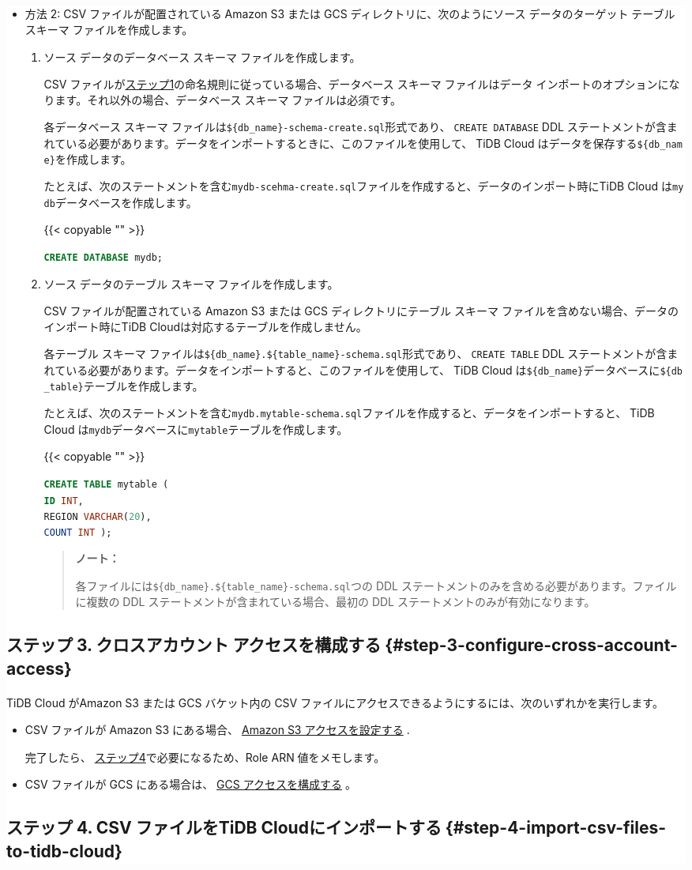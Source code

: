 -   方法 2: CSV ファイルが配置されている Amazon S3 または GCS ディレクトリに、次のようにソース データのターゲット テーブル スキーマ ファイルを作成します。

    1.  ソース データのデータベース スキーマ ファイルを作成します。

        CSV ファイルが[<a href="#step-1-prepare-the-csv-files">ステップ1</a>](#step-1-prepare-the-csv-files)の命名規則に従っている場合、データベース スキーマ ファイルはデータ インポートのオプションになります。それ以外の場合、データベース スキーマ ファイルは必須です。

        各データベース スキーマ ファイルは`${db_name}-schema-create.sql`形式であり、 `CREATE DATABASE` DDL ステートメントが含まれている必要があります。データをインポートするときに、このファイルを使用して、 TiDB Cloud はデータを保存する`${db_name}`を作成します。

        たとえば、次のステートメントを含む`mydb-scehma-create.sql`ファイルを作成すると、データのインポート時にTiDB Cloud は`mydb`データベースを作成します。

        {{< copyable "" >}}

        ```sql
        CREATE DATABASE mydb;
        ```

    2.  ソース データのテーブル スキーマ ファイルを作成します。

        CSV ファイルが配置されている Amazon S3 または GCS ディレクトリにテーブル スキーマ ファイルを含めない場合、データのインポート時にTiDB Cloudは対応するテーブルを作成しません。

        各テーブル スキーマ ファイルは`${db_name}.${table_name}-schema.sql`形式であり、 `CREATE TABLE` DDL ステートメントが含まれている必要があります。データをインポートすると、このファイルを使用して、 TiDB Cloud は`${db_name}`データベースに`${db_table}`テーブルを作成します。

        たとえば、次のステートメントを含む`mydb.mytable-schema.sql`ファイルを作成すると、データをインポートすると、 TiDB Cloud は`mydb`データベースに`mytable`テーブルを作成します。

        {{< copyable "" >}}

        ```sql
        CREATE TABLE mytable (
        ID INT,
        REGION VARCHAR(20),
        COUNT INT );
        ```

        > **ノート：**
        >
        > 各ファイルには`${db_name}.${table_name}-schema.sql`つの DDL ステートメントのみを含める必要があります。ファイルに複数の DDL ステートメントが含まれている場合、最初の DDL ステートメントのみが有効になります。

## ステップ 3. クロスアカウント アクセスを構成する {#step-3-configure-cross-account-access}

TiDB Cloud がAmazon S3 または GCS バケット内の CSV ファイルにアクセスできるようにするには、次のいずれかを実行します。

-   CSV ファイルが Amazon S3 にある場合、 [<a href="/tidb-cloud/config-s3-and-gcs-access.md#configure-amazon-s3-access">Amazon S3 アクセスを設定する</a>](/tidb-cloud/config-s3-and-gcs-access.md#configure-amazon-s3-access) .

    完了したら、 [<a href="#step-4-import-csv-files-to-tidb-cloud">ステップ4</a>](#step-4-import-csv-files-to-tidb-cloud)で必要になるため、Role ARN 値をメモします。

-   CSV ファイルが GCS にある場合は、 [<a href="/tidb-cloud/config-s3-and-gcs-access.md#configure-gcs-access">GCS アクセスを構成する</a>](/tidb-cloud/config-s3-and-gcs-access.md#configure-gcs-access) 。

## ステップ 4. CSV ファイルをTiDB Cloudにインポートする {#step-4-import-csv-files-to-tidb-cloud}
